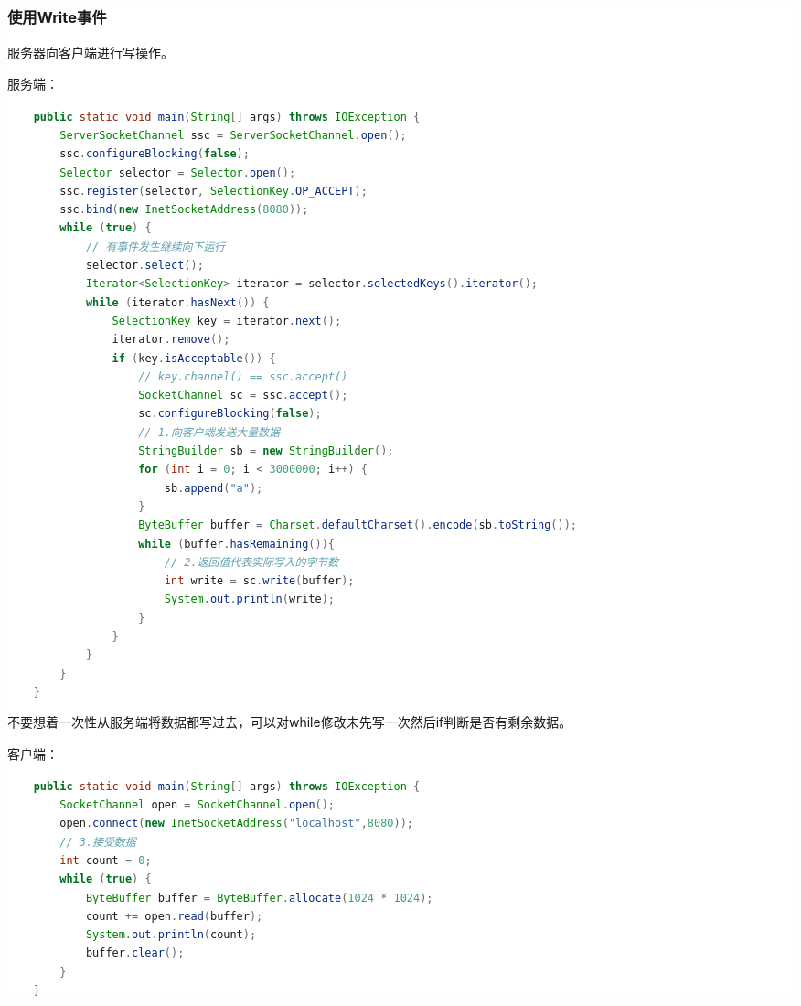 ### 使用Write事件

服务器向客户端进行写操作。

服务端：

```java
    public static void main(String[] args) throws IOException {
        ServerSocketChannel ssc = ServerSocketChannel.open();
        ssc.configureBlocking(false);
        Selector selector = Selector.open();
        ssc.register(selector, SelectionKey.OP_ACCEPT);
        ssc.bind(new InetSocketAddress(8080));
        while (true) {
            // 有事件发生继续向下运行
            selector.select();
            Iterator<SelectionKey> iterator = selector.selectedKeys().iterator();
            while (iterator.hasNext()) {
                SelectionKey key = iterator.next();
                iterator.remove();
                if (key.isAcceptable()) {
                    // key.channel() == ssc.accept()
                    SocketChannel sc = ssc.accept();
                    sc.configureBlocking(false);
                    // 1.向客户端发送大量数据
                    StringBuilder sb = new StringBuilder();
                    for (int i = 0; i < 3000000; i++) {
                        sb.append("a");
                    }
                    ByteBuffer buffer = Charset.defaultCharset().encode(sb.toString());
                    while (buffer.hasRemaining()){
                        // 2.返回值代表实际写入的字节数
                        int write = sc.write(buffer);
                        System.out.println(write);
                    }
                }
            }
        }
    }
```

不要想着一次性从服务端将数据都写过去，可以对while修改未先写一次然后if判断是否有剩余数据。

客户端：

```java
    public static void main(String[] args) throws IOException {
        SocketChannel open = SocketChannel.open();
        open.connect(new InetSocketAddress("localhost",8080));
        // 3.接受数据
        int count = 0;
        while (true) {
            ByteBuffer buffer = ByteBuffer.allocate(1024 * 1024);
            count += open.read(buffer);
            System.out.println(count);
            buffer.clear();
        }
    }
```
